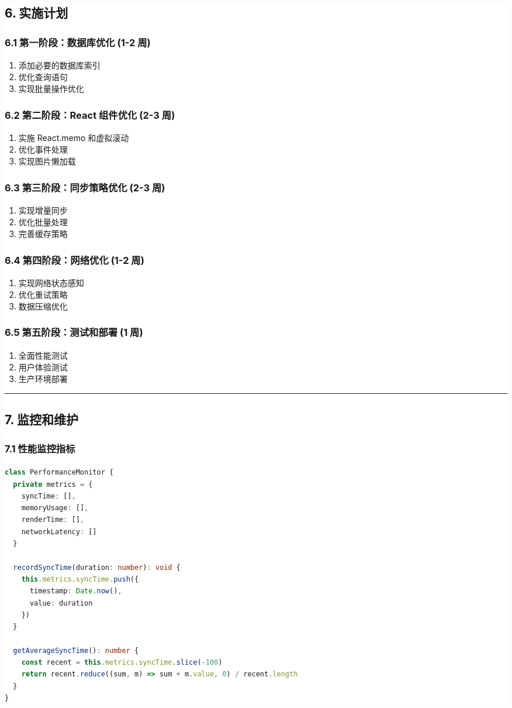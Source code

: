 
## 6. 实施计划

### 6.1 第一阶段：数据库优化 (1-2 周)
1. 添加必要的数据库索引
2. 优化查询语句
3. 实现批量操作优化

### 6.2 第二阶段：React 组件优化 (2-3 周)
1. 实施 React.memo 和虚拟滚动
2. 优化事件处理
3. 实现图片懒加载

### 6.3 第三阶段：同步策略优化 (2-3 周)
1. 实现增量同步
2. 优化批量处理
3. 完善缓存策略

### 6.4 第四阶段：网络优化 (1-2 周)
1. 实现网络状态感知
2. 优化重试策略
3. 数据压缩优化

### 6.5 第五阶段：测试和部署 (1 周)
1. 全面性能测试
2. 用户体验测试
3. 生产环境部署

---

## 7. 监控和维护

### 7.1 性能监控指标
```typescript
class PerformanceMonitor {
  private metrics = {
    syncTime: [],
    memoryUsage: [],
    renderTime: [],
    networkLatency: []
  }

  recordSyncTime(duration: number): void {
    this.metrics.syncTime.push({
      timestamp: Date.now(),
      value: duration
    })
  }

  getAverageSyncTime(): number {
    const recent = this.metrics.syncTime.slice(-100)
    return recent.reduce((sum, m) => sum + m.value, 0) / recent.length
  }
}
```
